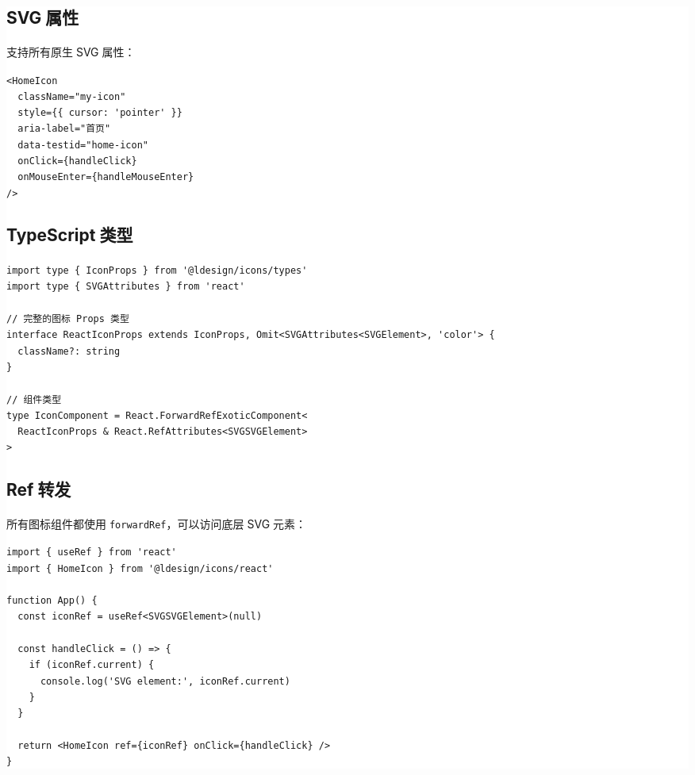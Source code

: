## SVG 属性

支持所有原生 SVG 属性：

```tsx
<HomeIcon
  className="my-icon"
  style={{ cursor: 'pointer' }}
  aria-label="首页"
  data-testid="home-icon"
  onClick={handleClick}
  onMouseEnter={handleMouseEnter}
/>
```

## TypeScript 类型

```tsx
import type { IconProps } from '@ldesign/icons/types'
import type { SVGAttributes } from 'react'

// 完整的图标 Props 类型
interface ReactIconProps extends IconProps, Omit<SVGAttributes<SVGElement>, 'color'> {
  className?: string
}

// 组件类型
type IconComponent = React.ForwardRefExoticComponent<
  ReactIconProps & React.RefAttributes<SVGSVGElement>
>
```

## Ref 转发

所有图标组件都使用 `forwardRef`，可以访问底层 SVG 元素：

```tsx
import { useRef } from 'react'
import { HomeIcon } from '@ldesign/icons/react'

function App() {
  const iconRef = useRef<SVGSVGElement>(null)

  const handleClick = () => {
    if (iconRef.current) {
      console.log('SVG element:', iconRef.current)
    }
  }

  return <HomeIcon ref={iconRef} onClick={handleClick} />
}
```
